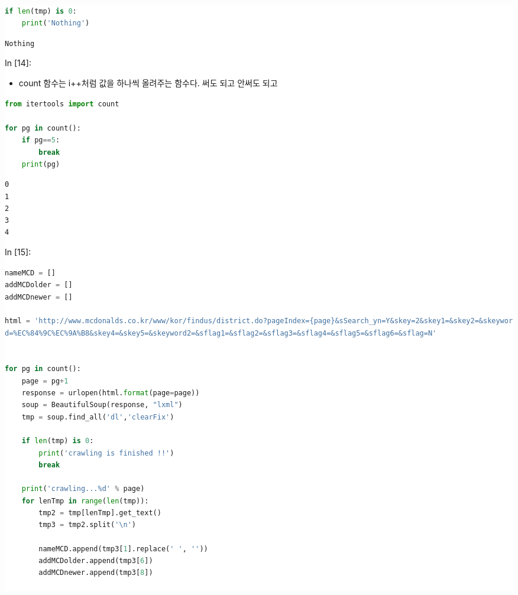 ```python
if len(tmp) is 0:
    print('Nothing')
```

```python
Nothing
```

In [14]:

- count 함수는 i++처럼 값을 하나씩 올려주는 함수다. 써도 되고 안써도 되고

```python
from itertools import count

for pg in count():
    if pg==5:
        break
    print(pg)
```



```
0
1
2
3
4
```

In [15]:

```python
nameMCD = []
addMCDolder = []
addMCDnewer = []

html = 'http://www.mcdonalds.co.kr/www/kor/findus/district.do?pageIndex={page}&sSearch_yn=Y&skey=2&skey1=&skey2=&skeyword=%EC%84%9C%EC%9A%B8&skey4=&skey5=&skeyword2=&sflag1=&sflag2=&sflag3=&sflag4=&sflag5=&sflag6=&sflag=N'


for pg in count():
    page = pg+1
    response = urlopen(html.format(page=page))
    soup = BeautifulSoup(response, "lxml")
    tmp = soup.find_all('dl','clearFix')
    
    if len(tmp) is 0:
        print('crawling is finished !!')
        break
    
    print('crawling...%d' % page)
    for lenTmp in range(len(tmp)):
        tmp2 = tmp[lenTmp].get_text()
        tmp3 = tmp2.split('\n')
    
        nameMCD.append(tmp3[1].replace(' ', ''))
        addMCDolder.append(tmp3[6])
        addMCDnewer.append(tmp3[8])
        
```
